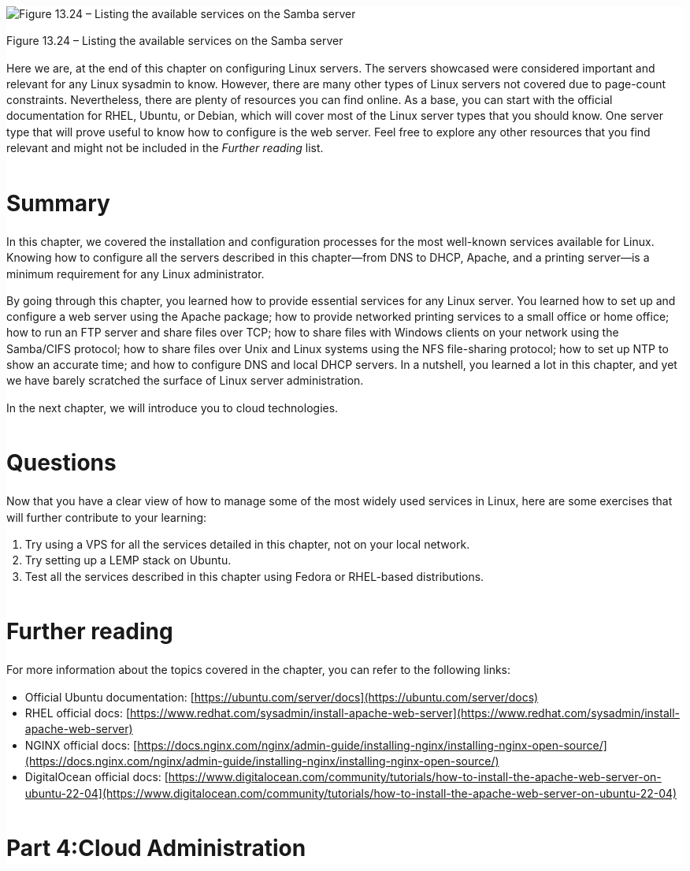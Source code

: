 ![Figure 13.24 – Listing the available services on the Samba server](img/B19682_13_24.jpg)

Figure 13.24 – Listing the available services on the Samba server

Here we are, at the end of this chapter on configuring Linux servers. The servers showcased were considered important and relevant for any Linux sysadmin to know. However, there are many other types of Linux servers not covered due to page-count constraints. Nevertheless, there are plenty of resources you can find online. As a base, you can start with the official documentation for RHEL, Ubuntu, or Debian, which will cover most of the Linux server types that you should know. One server type that will prove useful to know how to configure is the web server. Feel free to explore any other resources that you find relevant and might not be included in the *Further* *reading* list.

# Summary

In this chapter, we covered the installation and configuration processes for the most well-known services available for Linux. Knowing how to configure all the servers described in this chapter—from DNS to DHCP, Apache, and a printing server—is a minimum requirement for any Linux administrator.

By going through this chapter, you learned how to provide essential services for any Linux server. You learned how to set up and configure a web server using the Apache package; how to provide networked printing services to a small office or home office; how to run an FTP server and share files over TCP; how to share files with Windows clients on your network using the Samba/CIFS protocol; how to share files over Unix and Linux systems using the NFS file-sharing protocol; how to set up NTP to show an accurate time; and how to configure DNS and local DHCP servers. In a nutshell, you learned a lot in this chapter, and yet we have barely scratched the surface of Linux server administration.

In the next chapter, we will introduce you to cloud technologies.

# Questions

Now that you have a clear view of how to manage some of the most widely used services in Linux, here are some exercises that will further contribute to your learning:

1.  Try using a VPS for all the services detailed in this chapter, not on your local network.
2.  Try setting up a LEMP stack on Ubuntu.
3.  Test all the services described in this chapter using Fedora or RHEL-based distributions.

# Further reading

For more information about the topics covered in the chapter, you can refer to the following links:

*   Official Ubuntu documentation: [https://ubuntu.com/server/docs](https://ubuntu.com/server/docs)
*   RHEL official docs: [https://www.redhat.com/sysadmin/install-apache-web-server](https://www.redhat.com/sysadmin/install-apache-web-server)
*   NGINX official docs: [https://docs.nginx.com/nginx/admin-guide/installing-nginx/installing-nginx-open-source/](https://docs.nginx.com/nginx/admin-guide/installing-nginx/installing-nginx-open-source/)
*   DigitalOcean official docs: [https://www.digitalocean.com/community/tutorials/how-to-install-the-apache-web-server-on-ubuntu-22-04](https://www.digitalocean.com/community/tutorials/how-to-install-the-apache-web-server-on-ubuntu-22-04)

# Part 4:Cloud Administration
